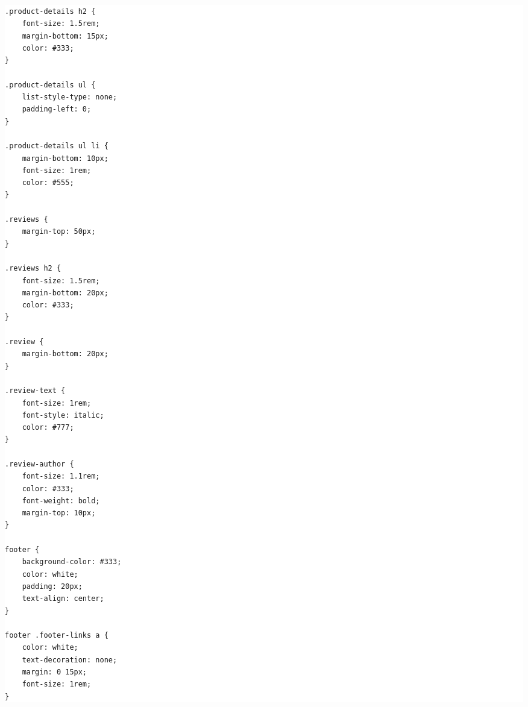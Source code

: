     .product-details h2 {
        font-size: 1.5rem;
        margin-bottom: 15px;
        color: #333;
    }
    
    .product-details ul {
        list-style-type: none;
        padding-left: 0;
    }
    
    .product-details ul li {
        margin-bottom: 10px;
        font-size: 1rem;
        color: #555;
    }
    
    .reviews {
        margin-top: 50px;
    }
    
    .reviews h2 {
        font-size: 1.5rem;
        margin-bottom: 20px;
        color: #333;
    }
    
    .review {
        margin-bottom: 20px;
    }
    
    .review-text {
        font-size: 1rem;
        font-style: italic;
        color: #777;
    }
    
    .review-author {
        font-size: 1.1rem;
        color: #333;
        font-weight: bold;
        margin-top: 10px;
    }
    
    footer {
        background-color: #333;
        color: white;
        padding: 20px;
        text-align: center;
    }
    
    footer .footer-links a {
        color: white;
        text-decoration: none;
        margin: 0 15px;
        font-size: 1rem;
    }
    